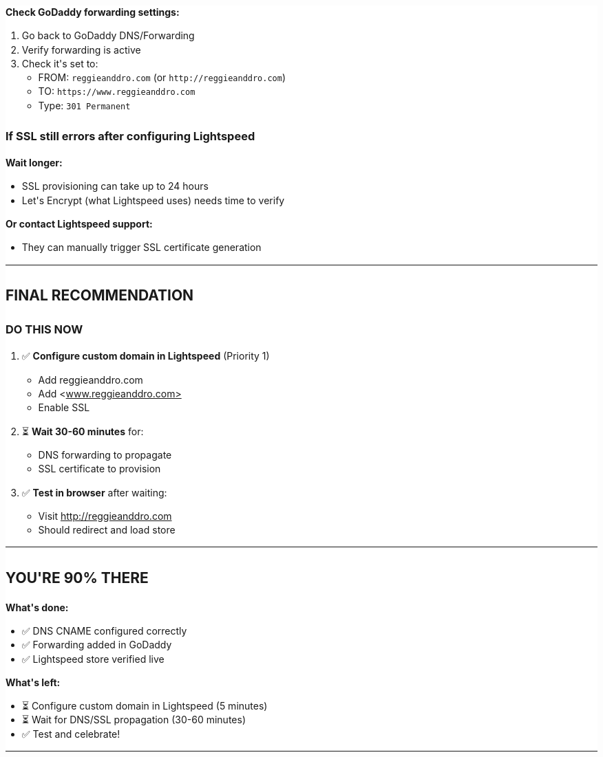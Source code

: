 **Check GoDaddy forwarding settings:**

1. Go back to GoDaddy DNS/Forwarding
2. Verify forwarding is active
3. Check it's set to:
   - FROM: `reggieanddro.com` (or `http://reggieanddro.com`)
   - TO: `https://www.reggieanddro.com`
   - Type: `301 Permanent`

### If SSL still errors after configuring Lightspeed

**Wait longer:**

- SSL provisioning can take up to 24 hours
- Let's Encrypt (what Lightspeed uses) needs time to verify

**Or contact Lightspeed support:**

- They can manually trigger SSL certificate generation

---

## FINAL RECOMMENDATION

### DO THIS NOW

1. ✅ **Configure custom domain in Lightspeed** (Priority 1)
   - Add reggieanddro.com
   - Add <www.reggieanddro.com>
   - Enable SSL

2. ⏳ **Wait 30-60 minutes** for:
   - DNS forwarding to propagate
   - SSL certificate to provision

3. ✅ **Test in browser** after waiting:
   - Visit <http://reggieanddro.com>
   - Should redirect and load store

---

## YOU'RE 90% THERE

**What's done:**

- ✅ DNS CNAME configured correctly
- ✅ Forwarding added in GoDaddy
- ✅ Lightspeed store verified live

**What's left:**

- ⏳ Configure custom domain in Lightspeed (5 minutes)
- ⏳ Wait for DNS/SSL propagation (30-60 minutes)
- ✅ Test and celebrate!

---
